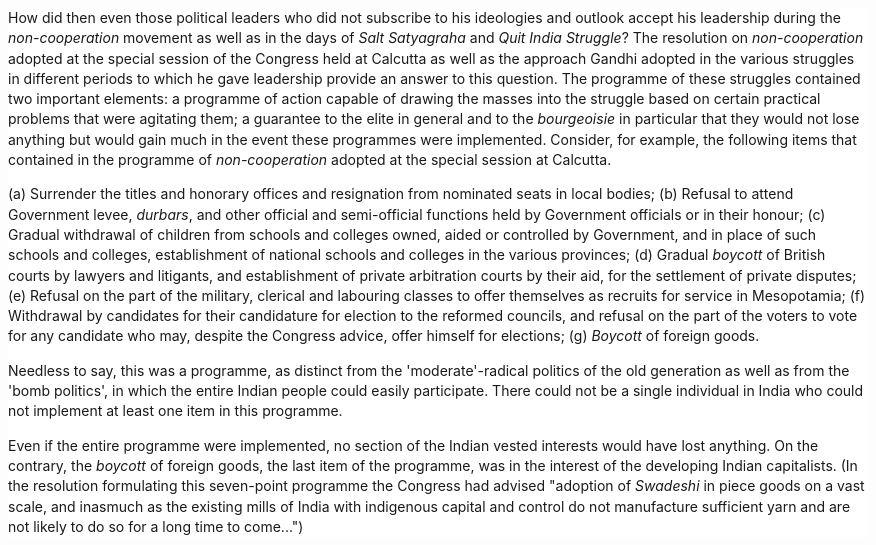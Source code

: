 How did then even those political leaders who did not
subscribe to his ideologies and outlook accept his leadership
during the _non-cooperation_ movement as well as in the days of
_Salt Satyagraha_ and _Quit India Struggle_? The resolution on
_non-cooperation_ adopted at the special session of the Congress
held at Calcutta as well as the approach Gandhi adopted in
the various struggles in different periods to which he gave
leadership provide an answer to this question. The programme
of these struggles contained two important elements: a
programme of action capable of drawing the masses into the
struggle based on certain practical problems that were
agitating them; a guarantee to the elite in general and to
the _bourgeoisie_ in particular that they would not lose anything
but would gain much in the event these programmes were
implemented. Consider, for example, the following items that
contained in the programme of _non-cooperation_ adopted at
the special session at Calcutta.

(a) Surrender the titles and honorary offices and resignation
from nominated seats in local bodies;
(b) Refusal to attend Government levee, _durbars_, and
other official and semi-official functions held by Government
officials or in their honour;
(c) Gradual withdrawal of children from schools and
colleges owned, aided or controlled by Government, and in
place of such schools and colleges, establishment of national
schools and colleges in the various provinces;
(d) Gradual _boycott_ of British courts by lawyers and
litigants, and establishment of private arbitration courts by
their aid, for the settlement of private disputes;
(e) Refusal on the part of the military, clerical and
labouring classes to offer themselves as recruits for service
in Mesopotamia;
(f) Withdrawal by candidates for their candidature
for election to the reformed councils, and refusal on the part
of the voters to vote for any candidate who may, despite the
Congress advice, offer himself for elections;
(g) _Boycott_ of foreign goods.

Needless to say, this was a programme, as distinct from
the 'moderate'-radical politics of the old generation as well
as from the 'bomb politics', in which the entire Indian people
could easily participate. There could not be a single individual
in India who could not implement at least one item in
this programme.

Even if the entire programme were implemented, no
section of the Indian vested interests would have lost anything.
On the contrary, the _boycott_ of foreign goods, the last
item of the programme, was in the interest of the developing
Indian capitalists. (In the resolution formulating this seven-point
programme the Congress had advised "adoption of
_Swadeshi_ in piece goods on a vast scale, and inasmuch as the
existing mills of India with indigenous capital and control do
not manufacture sufficient yarn and are not likely to do so
for a long time to come...")

